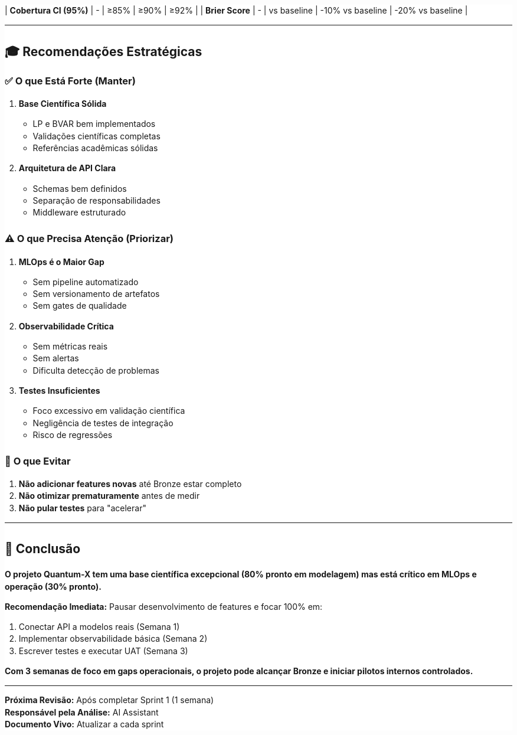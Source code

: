 | **Cobertura CI (95%)** | - | ≥85% | ≥90% | ≥92% |
| **Brier Score** | - | vs baseline | -10% vs baseline | -20% vs baseline |

---

## 🎓 Recomendações Estratégicas

### ✅ **O que Está Forte (Manter)**
1. **Base Científica Sólida**
   - LP e BVAR bem implementados
   - Validações científicas completas
   - Referências acadêmicas sólidas

2. **Arquitetura de API Clara**
   - Schemas bem definidos
   - Separação de responsabilidades
   - Middleware estruturado

### ⚠️ **O que Precisa Atenção (Priorizar)**
1. **MLOps é o Maior Gap**
   - Sem pipeline automatizado
   - Sem versionamento de artefatos
   - Sem gates de qualidade

2. **Observabilidade Crítica**
   - Sem métricas reais
   - Sem alertas
   - Dificulta detecção de problemas

3. **Testes Insuficientes**
   - Foco excessivo em validação científica
   - Negligência de testes de integração
   - Risco de regressões

### 🚫 **O que Evitar**
1. **Não adicionar features novas** até Bronze estar completo
2. **Não otimizar prematuramente** antes de medir
3. **Não pular testes** para "acelerar"

---

## 📝 Conclusão

**O projeto Quantum-X tem uma base científica excepcional (80% pronto em modelagem) mas está crítico em MLOps e operação (30% pronto).**

**Recomendação Imediata:** Pausar desenvolvimento de features e focar 100% em:
1. Conectar API a modelos reais (Semana 1)
2. Implementar observabilidade básica (Semana 2)
3. Escrever testes e executar UAT (Semana 3)

**Com 3 semanas de foco em gaps operacionais, o projeto pode alcançar Bronze e iniciar pilotos internos controlados.**

---

**Próxima Revisão:** Após completar Sprint 1 (1 semana)  
**Responsável pela Análise:** AI Assistant  
**Documento Vivo:** Atualizar a cada sprint
